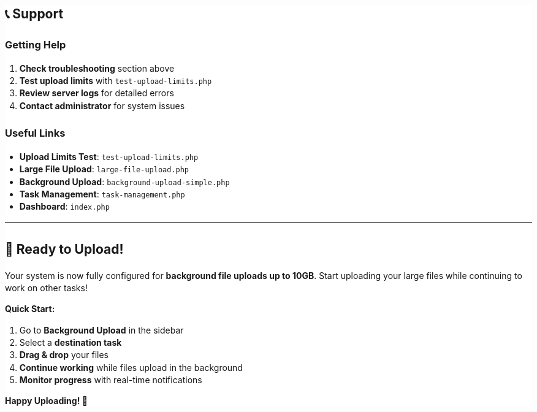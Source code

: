## 📞 Support

### **Getting Help**
1. **Check troubleshooting** section above
2. **Test upload limits** with `test-upload-limits.php`
3. **Review server logs** for detailed errors
4. **Contact administrator** for system issues

### **Useful Links**
- **Upload Limits Test**: `test-upload-limits.php`
- **Large File Upload**: `large-file-upload.php`
- **Background Upload**: `background-upload-simple.php`
- **Task Management**: `task-management.php`
- **Dashboard**: `index.php`

---

## 🎉 Ready to Upload!

Your system is now fully configured for **background file uploads up to 10GB**. Start uploading your large files while continuing to work on other tasks!

**Quick Start:**
1. Go to **Background Upload** in the sidebar
2. Select a **destination task**
3. **Drag & drop** your files
4. **Continue working** while files upload in the background
5. **Monitor progress** with real-time notifications

**Happy Uploading! 🚀**
